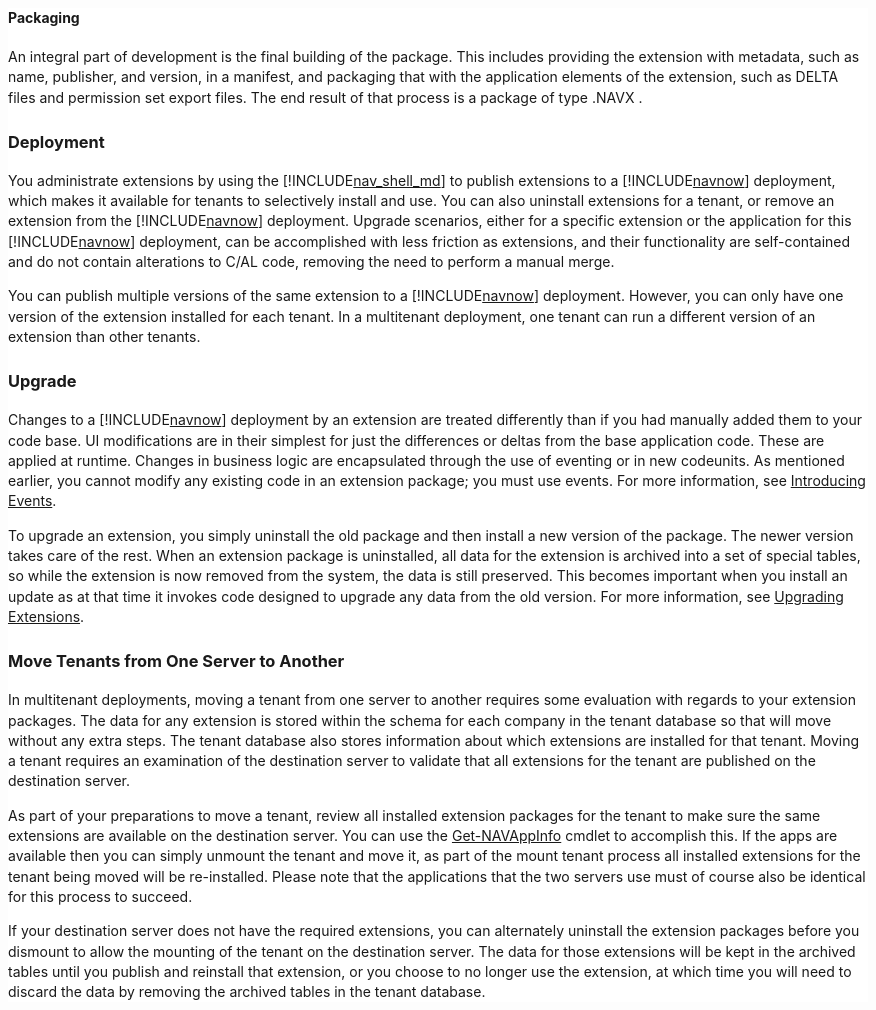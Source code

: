 #### Packaging  
An integral part of development is the final building of the package. This includes providing the extension with metadata, such as name, publisher, and version, in a manifest, and packaging that with the application elements of the extension, such as DELTA files and permission set export files. The end result of that process is a package of type .NAVX .  

### Deployment  
 You administrate extensions by using the [!INCLUDE[nav_shell_md](includes/nav_shell_md.md)] to publish extensions to a [!INCLUDE[navnow](includes/navnow_md.md)] deployment, which makes it available for tenants to selectively install and use. You can also uninstall extensions for a tenant, or remove an extension from the [!INCLUDE[navnow](includes/navnow_md.md)] deployment. Upgrade scenarios, either for a specific extension or the application for this [!INCLUDE[navnow](includes/navnow_md.md)] deployment, can be accomplished with less friction as extensions, and their functionality are self-contained and do not contain alterations to C/AL code, removing the need to perform a manual merge.  

 You can publish multiple versions of the same extension to a [!INCLUDE[navnow](includes/navnow_md.md)] deployment. However, you can only have one version of the extension installed for each tenant. In a multitenant deployment, one tenant can run a different version of an extension than other tenants.  

### Upgrade  
Changes to a [!INCLUDE[navnow](includes/navnow_md.md)] deployment by an extension are treated differently than if you had manually added them to your code base. UI modifications are in their simplest for just the differences or deltas from the base application code. These are applied at runtime. Changes in business logic are encapsulated through the use of eventing or in new codeunits. As mentioned earlier, you cannot modify any existing code in an extension package; you must use events. For more information, see [Introducing Events](Introducing-Events.md).  

To upgrade an extension, you simply uninstall the old package and then install a new version of the package. The newer version takes care of the rest. When an extension package is uninstalled, all data for the extension is archived into a set of special tables, so while the extension is now removed from the system, the data is still preserved. This becomes important when you install an update as at that time it invokes code designed to upgrade any data from the old version. For more information, see [Upgrading Extensions](extensions-upgrading.md).

### Move Tenants from One Server to Another  
In multitenant deployments, moving a tenant from one server to another requires some evaluation with regards to your extension packages. The data for any extension is stored within the schema for each company in the tenant database so that will move without any extra steps. The tenant database also stores information about which extensions are installed for that tenant. Moving a tenant requires an examination of the destination server to validate that all extensions for the tenant are published on the destination server.  

As part of your preparations to move a tenant, review all installed extension packages for the tenant to make sure the same extensions are available on the destination server. You can use the [Get-NAVAppInfo](http://go.microsoft.com/fwlink/?LinkID=618058) cmdlet to accomplish this. If the apps are available then you can simply unmount the tenant and move it, as part of the mount tenant process all installed extensions for the tenant being moved will be re-installed. Please note that the applications that the two servers use must of course also be identical for this process to succeed.  

If your destination server does not have the required extensions, you can alternately uninstall the extension packages before you dismount to allow the mounting of the tenant on the destination server. The data for those extensions will be kept in the archived tables until you publish and reinstall that extension, or you choose to no longer use the extension, at which time you will need to discard the data by removing the archived tables in the tenant database.  
